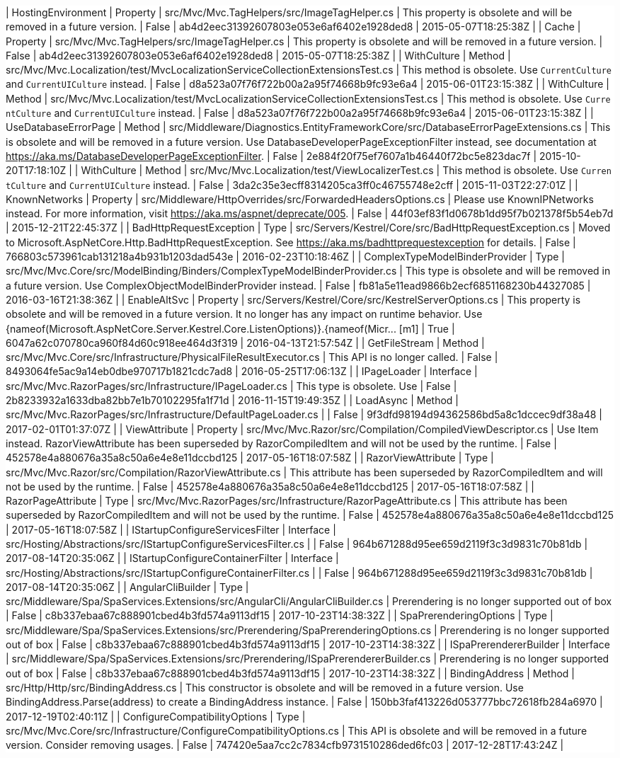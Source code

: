 | HostingEnvironment | Property | src/Mvc/Mvc.TagHelpers/src/ImageTagHelper.cs | This property is obsolete and will be removed in a future version. | False | ab4d2eec31392607803e053e6af6402e1928ded8 | 2015-05-07T18:25:38Z |
| Cache | Property | src/Mvc/Mvc.TagHelpers/src/ImageTagHelper.cs | This property is obsolete and will be removed in a future version. | False | ab4d2eec31392607803e053e6af6402e1928ded8 | 2015-05-07T18:25:38Z |
| WithCulture | Method | src/Mvc/Mvc.Localization/test/MvcLocalizationServiceCollectionExtensionsTest.cs | This method is obsolete. Use `CurrentCulture` and `CurrentUICulture` instead. | False | d8a523a07f76f722b00a2a95f74668b9fc93e6a4 | 2015-06-01T23:15:38Z |
| WithCulture | Method | src/Mvc/Mvc.Localization/test/MvcLocalizationServiceCollectionExtensionsTest.cs | This method is obsolete. Use `CurrentCulture` and `CurrentUICulture` instead. | False | d8a523a07f76f722b00a2a95f74668b9fc93e6a4 | 2015-06-01T23:15:38Z |
| UseDatabaseErrorPage | Method | src/Middleware/Diagnostics.EntityFrameworkCore/src/DatabaseErrorPageExtensions.cs | This is obsolete and will be removed in a future version. Use DatabaseDeveloperPageExceptionFilter instead, see documentation at https://aka.ms/DatabaseDeveloperPageExceptionFilter. | False | 2e884f20f75ef7607a1b46440f72bc5e823dac7f | 2015-10-20T17:18:10Z |
| WithCulture | Method | src/Mvc/Mvc.Localization/test/ViewLocalizerTest.cs | This method is obsolete. Use `CurrentCulture` and `CurrentUICulture` instead. | False | 3da2c35e3ecff8314205ca3ff0c46755748e2cff | 2015-11-03T22:27:01Z |
| KnownNetworks | Property | src/Middleware/HttpOverrides/src/ForwardedHeadersOptions.cs | Please use KnownIPNetworks instead. For more information, visit https://aka.ms/aspnet/deprecate/005. | False | 44f03ef83f1d0678b1dd95f7b021378f5b54eb7d | 2015-12-21T22:45:37Z |
| BadHttpRequestException | Type | src/Servers/Kestrel/Core/src/BadHttpRequestException.cs | Moved to Microsoft.AspNetCore.Http.BadHttpRequestException. See https://aka.ms/badhttprequestexception for details. | False | 766803c573961cab131218a4b931b1203dad543e | 2016-02-23T10:18:46Z |
| ComplexTypeModelBinderProvider | Type | src/Mvc/Mvc.Core/src/ModelBinding/Binders/ComplexTypeModelBinderProvider.cs | This type is obsolete and will be removed in a future version. Use ComplexObjectModelBinderProvider instead. | False | fb81a5e11ead9866b2ecf6851168230b44327085 | 2016-03-16T21:38:36Z |
| EnableAltSvc | Property | src/Servers/Kestrel/Core/src/KestrelServerOptions.cs | This property is obsolete and will be removed in a future version. It no longer has any impact on runtime behavior. Use {nameof(Microsoft.AspNetCore.Server.Kestrel.Core.ListenOptions)}.{nameof(Micr... [m1] | True | 6047a62c070780ca960f84d60c918ee464d3f319 | 2016-04-13T21:57:54Z |
| GetFileStream | Method | src/Mvc/Mvc.Core/src/Infrastructure/PhysicalFileResultExecutor.cs | This API is no longer called. | False | 8493064fe5ac9a14eb0dbe970717b1821cdc7ad8 | 2016-05-25T17:06:13Z |
| IPageLoader | Interface | src/Mvc/Mvc.RazorPages/src/Infrastructure/IPageLoader.cs | This type is obsolete. Use  | False | 2b8233932a1633dba82bb7e1b70102295fa1f71d | 2016-11-15T19:49:35Z |
| LoadAsync | Method | src/Mvc/Mvc.RazorPages/src/Infrastructure/DefaultPageLoader.cs |  | False | 9f3dfd98194d94362586bd5a8c1dccec9df38a48 | 2017-02-01T01:37:07Z |
| ViewAttribute | Property | src/Mvc/Mvc.Razor/src/Compilation/CompiledViewDescriptor.cs | Use Item instead. RazorViewAttribute has been superseded by RazorCompiledItem and will not be used by the runtime. | False | 452578e4a880676a35a8c50a6e4e8e11dccbd125 | 2017-05-16T18:07:58Z |
| RazorViewAttribute | Type | src/Mvc/Mvc.Razor/src/Compilation/RazorViewAttribute.cs | This attribute has been superseded by RazorCompiledItem and will not be used by the runtime. | False | 452578e4a880676a35a8c50a6e4e8e11dccbd125 | 2017-05-16T18:07:58Z |
| RazorPageAttribute | Type | src/Mvc/Mvc.RazorPages/src/Infrastructure/RazorPageAttribute.cs | This attribute has been superseded by RazorCompiledItem and will not be used by the runtime. | False | 452578e4a880676a35a8c50a6e4e8e11dccbd125 | 2017-05-16T18:07:58Z |
| IStartupConfigureServicesFilter | Interface | src/Hosting/Abstractions/src/IStartupConfigureServicesFilter.cs |  | False | 964b671288d95ee659d2119f3c3d9831c70b81db | 2017-08-14T20:35:06Z |
| IStartupConfigureContainerFilter | Interface | src/Hosting/Abstractions/src/IStartupConfigureContainerFilter.cs |  | False | 964b671288d95ee659d2119f3c3d9831c70b81db | 2017-08-14T20:35:06Z |
| AngularCliBuilder | Type | src/Middleware/Spa/SpaServices.Extensions/src/AngularCli/AngularCliBuilder.cs | Prerendering is no longer supported out of box | False | c8b337ebaa67c888901cbed4b3fd574a9113df15 | 2017-10-23T14:38:32Z |
| SpaPrerenderingOptions | Type | src/Middleware/Spa/SpaServices.Extensions/src/Prerendering/SpaPrerenderingOptions.cs | Prerendering is no longer supported out of box | False | c8b337ebaa67c888901cbed4b3fd574a9113df15 | 2017-10-23T14:38:32Z |
| ISpaPrerendererBuilder | Interface | src/Middleware/Spa/SpaServices.Extensions/src/Prerendering/ISpaPrerendererBuilder.cs | Prerendering is no longer supported out of box | False | c8b337ebaa67c888901cbed4b3fd574a9113df15 | 2017-10-23T14:38:32Z |
| BindingAddress | Method | src/Http/Http/src/BindingAddress.cs | This constructor is obsolete and will be removed in a future version. Use BindingAddress.Parse(address) to create a BindingAddress instance. | False | 150bb3faf413226d053777bbc72618fb284a6970 | 2017-12-19T02:40:11Z |
| ConfigureCompatibilityOptions | Type | src/Mvc/Mvc.Core/src/Infrastructure/ConfigureCompatibilityOptions.cs | This API is obsolete and will be removed in a future version. Consider removing usages. | False | 747420e5aa7cc2c7834cfb9731510286ded6fc03 | 2017-12-28T17:43:24Z |